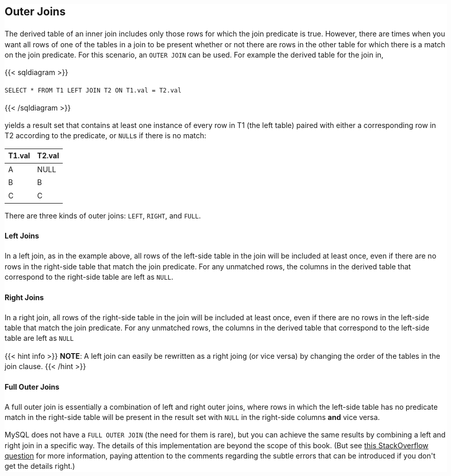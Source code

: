 ## Outer Joins

The derived table of an inner join includes only those rows for which the join predicate is true.  However, there are times when you want all rows of one of the tables in a join to be present whether or not there are rows in the other table for which there is a match on the join predicate.  For this scenario, an `OUTER JOIN` can be used.  For example the derived table for the join in,

{{< sqldiagram >}}
```mysql
SELECT * FROM T1 LEFT JOIN T2 ON T1.val = T2.val
```
{{< /sqldiagram >}}

yields a result set that contains at least one instance of every row in T1 (the left table) paired with either a corresponding row in T2 according to the predicate, or `NULL`s if there is no match:

| T1.val  |  T2.val |
|---------|--------|
| A | NULL |
| B |        B |
| C |        C |

There are three kinds of outer joins: `LEFT`, `RIGHT`, and `FULL`.

#### Left Joins

In a left join, as in the example above, all rows of the left-side table in the join will be included at least once, even if there are no rows in the right-side table that match the join predicate.  For any unmatched rows, the columns in the derived table that correspond to the right-side table are left as `NULL`.

#### Right Joins

In a right join, all rows of the right-side table in the join will be included at least once, even if there are no rows in the left-side table that match the join predicate.  For any unmatched rows, the columns in the derived table that correspond to the left-side table are left as `NULL`

{{< hint info >}}
**NOTE**: A left join can easily be rewritten as a right joing (or vice versa) by changing the order of the tables in the join clause.
{{< /hint >}}

#### Full Outer Joins

A full outer join is essentially a combination of left and right outer joins, where rows in which the left-side table has no predicate match in the right-side table will be present in the result set with `NULL` in the right-side columns **and** vice versa. 

MySQL does not have a `FULL OUTER JOIN` (the need for them is rare), but you can achieve the same results by combining a left and right join in a specific way.  The details of this implementation are beyond the scope of this book.  (But see [this StackOverflow question](https://stackoverflow.com/questions/4796872/how-to-do-a-full-outer-join-in-mysql) for more information, paying attention to the comments regarding the subtle errors that can be introduced if you don't get the details right.)
